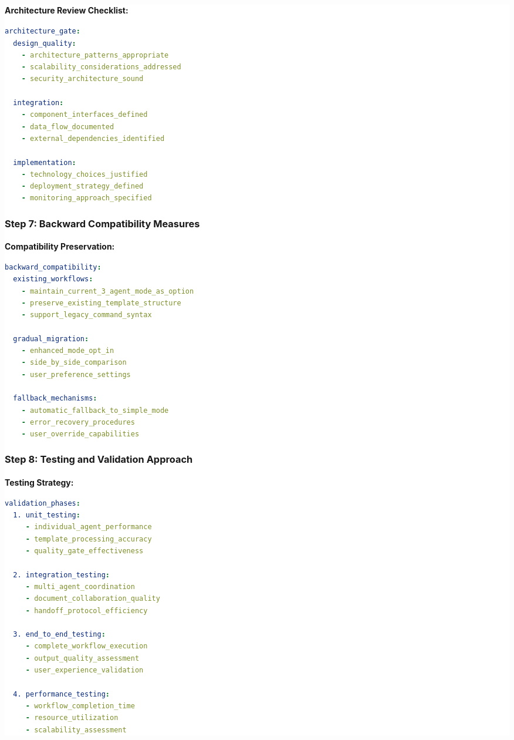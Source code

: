 **Architecture Review Checklist:**
```yaml
architecture_gate:
  design_quality:
    - architecture_patterns_appropriate
    - scalability_considerations_addressed
    - security_architecture_sound

  integration:
    - component_interfaces_defined
    - data_flow_documented
    - external_dependencies_identified

  implementation:
    - technology_choices_justified
    - deployment_strategy_defined
    - monitoring_approach_specified
```

### Step 7: Backward Compatibility Measures

**Compatibility Preservation:**
```yaml
backward_compatibility:
  existing_workflows:
    - maintain_current_3_agent_mode_as_option
    - preserve_existing_template_structure
    - support_legacy_command_syntax

  gradual_migration:
    - enhanced_mode_opt_in
    - side_by_side_comparison
    - user_preference_settings

  fallback_mechanisms:
    - automatic_fallback_to_simple_mode
    - error_recovery_procedures
    - user_override_capabilities
```

### Step 8: Testing and Validation Approach

**Testing Strategy:**
```yaml
validation_phases:
  1. unit_testing:
     - individual_agent_performance
     - template_processing_accuracy
     - quality_gate_effectiveness

  2. integration_testing:
     - multi_agent_coordination
     - document_collaboration_quality
     - handoff_protocol_efficiency

  3. end_to_end_testing:
     - complete_workflow_execution
     - output_quality_assessment
     - user_experience_validation

  4. performance_testing:
     - workflow_completion_time
     - resource_utilization
     - scalability_assessment
```
